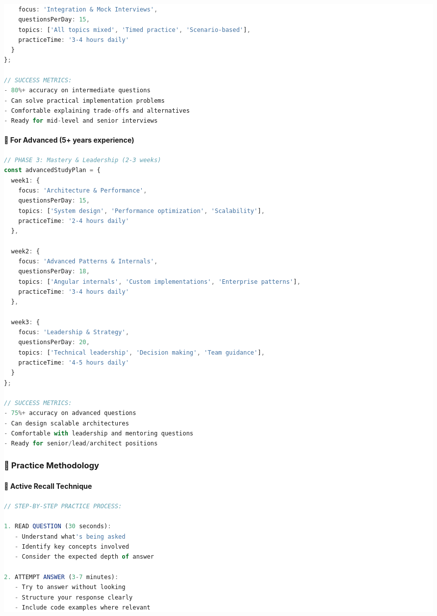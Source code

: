 ```typescript
    focus: 'Integration & Mock Interviews',
    questionsPerDay: 15,
    topics: ['All topics mixed', 'Timed practice', 'Scenario-based'],
    practiceTime: '3-4 hours daily'
  }
};

// SUCCESS METRICS:
- 80%+ accuracy on intermediate questions
- Can solve practical implementation problems
- Comfortable explaining trade-offs and alternatives
- Ready for mid-level and senior interviews
```

#### **🔴 For Advanced (5+ years experience)**
```typescript
// PHASE 3: Mastery & Leadership (2-3 weeks)
const advancedStudyPlan = {
  week1: {
    focus: 'Architecture & Performance',
    questionsPerDay: 15,
    topics: ['System design', 'Performance optimization', 'Scalability'],
    practiceTime: '2-4 hours daily'
  },
  
  week2: {
    focus: 'Advanced Patterns & Internals',
    questionsPerDay: 18,
    topics: ['Angular internals', 'Custom implementations', 'Enterprise patterns'],
    practiceTime: '3-4 hours daily'
  },
  
  week3: {
    focus: 'Leadership & Strategy',
    questionsPerDay: 20,
    topics: ['Technical leadership', 'Decision making', 'Team guidance'],
    practiceTime: '4-5 hours daily'
  }
};

// SUCCESS METRICS:
- 75%+ accuracy on advanced questions
- Can design scalable architectures
- Comfortable with leadership and mentoring questions
- Ready for senior/lead/architect positions
```

### **🎯 Practice Methodology**

#### **📝 Active Recall Technique**
```typescript
// STEP-BY-STEP PRACTICE PROCESS:

1. READ QUESTION (30 seconds):
   - Understand what's being asked
   - Identify key concepts involved
   - Consider the expected depth of answer

2. ATTEMPT ANSWER (3-7 minutes):
   - Try to answer without looking
   - Structure your response clearly
   - Include code examples where relevant

```